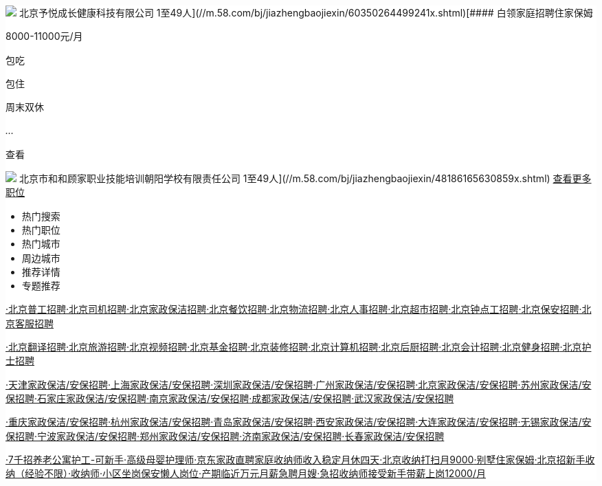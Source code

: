 ![](//wos.58cdn.com.cn/cDazYxWcDHJ/picasso/proidnpp.png)
北京予悦成长健康科技有限公司
1至49人](//m.58.com/bj/jiazhengbaojiexin/60350264499241x.shtml)[#### 白领家庭招聘住家保姆

8000-11000元/月

包吃

包住

周末双休

*...*

查看

![](//wos.58cdn.com.cn/cDazYxWcDHJ/picasso/proidnpp.png)
北京市和和顾家职业技能培训朝阳学校有限责任公司
1至49人](//m.58.com/bj/jiazhengbaojiexin/48186165630859x.shtml) [查看更多职位](https://m.58.com/bj/jiazhengbaojiexin)

* 热门搜索
* 热门职位
* 热门城市
* 周边城市
* 推荐详情
* 专题推荐

[·北京普工招聘](https://m.58.com/bj/zpshengchankaifa/)[·北京司机招聘](https://m.58.com/bj/siji/)[·北京家政保洁招聘](https://m.58.com/bj/jiazhengbaojiexin/)[·北京餐饮招聘](https://m.58.com/bj/zplvyoujiudian/)[·北京物流招聘](https://m.58.com/bj/zpwuliucangchu/)[·北京人事招聘](https://m.58.com/bj/renli/)[·北京超市招聘](https://m.58.com/bj/chaoshishangye/)[·北京钟点工招聘](https://m.58.com/bj/zhdiang/)[·北京保安招聘](https://m.58.com/bj/baoanl/)[·北京客服招聘](https://m.58.com/bj/kefu/)

[·北京翻译招聘](https://m.58.com/bj/fanyizhaopin/)[·北京旅游招聘](https://m.58.com/bj/zplvyoujiudian/)[·北京视频招聘](https://m.58.com/bj/cadsheji/)[·北京基金招聘](https://m.58.com/bj/waihuijingli/)[·北京装修招聘](https://m.58.com/bj/zpfangchanjianzhu/)[·北京计算机招聘](https://m.58.com/bj/tech/)[·北京后厨招聘](https://m.58.com/bj/houchuczg/)[·北京会计招聘](https://m.58.com/bj/caiwu/)[·北京健身招聘](https://m.58.com/bj/meirongjianshen/)[·北京护士招聘](https://m.58.com/bj/hushi/)

[·天津家政保洁/安保招聘](https://m.58.com/tj/jiazhengbaojiexin/)[·上海家政保洁/安保招聘](https://m.58.com/sh/jiazhengbaojiexin/)[·深圳家政保洁/安保招聘](https://m.58.com/sz/jiazhengbaojiexin/)[·广州家政保洁/安保招聘](https://m.58.com/gz/jiazhengbaojiexin/)[·北京家政保洁/安保招聘](https://m.58.com/bj/jiazhengbaojiexin/)[·苏州家政保洁/安保招聘](https://m.58.com/su/jiazhengbaojiexin/)[·石家庄家政保洁/安保招聘](https://m.58.com/sjz/jiazhengbaojiexin/)[·南京家政保洁/安保招聘](https://m.58.com/nj/jiazhengbaojiexin/)[·成都家政保洁/安保招聘](https://m.58.com/cd/jiazhengbaojiexin/)[·武汉家政保洁/安保招聘](https://m.58.com/wh/jiazhengbaojiexin/)

[·重庆家政保洁/安保招聘](https://m.58.com/cq/jiazhengbaojiexin/)[·杭州家政保洁/安保招聘](https://m.58.com/hz/jiazhengbaojiexin/)[·青岛家政保洁/安保招聘](https://m.58.com/qd/jiazhengbaojiexin/)[·西安家政保洁/安保招聘](https://m.58.com/xa/jiazhengbaojiexin/)[·大连家政保洁/安保招聘](https://m.58.com/dl/jiazhengbaojiexin/)[·无锡家政保洁/安保招聘](https://m.58.com/wx/jiazhengbaojiexin/)[·宁波家政保洁/安保招聘](https://m.58.com/nb/jiazhengbaojiexin/)[·郑州家政保洁/安保招聘](https://m.58.com/zz/jiazhengbaojiexin/)[·济南家政保洁/安保招聘](https://m.58.com/jn/jiazhengbaojiexin/)[·长春家政保洁/安保招聘](https://m.58.com/cc/jiazhengbaojiexin/)

[·7千招养老公寓护工-可新手](//m.58.com/bj/jiazhengbaojiexin/58510272243491x.shtml)[·高级母婴护理师](//m.58.com/bj/jiazhengbaojiexin/61951159945237x.shtml)[·京东家政直聘家庭收纳师收入稳定月休四天](//m.58.com/bj/jiazhengbaojiexin/61951314085655x.shtml)[·北京收纳打扫月9000](//m.58.com/bj/jiazhengbaojiexin/62172635786910x.shtml)[·别墅住家保姆](//m.58.com/bj/jiazhengbaojiexin/61719383345541x.shtml)[·北京招新手收纳（经验不限）](//m.58.com/bj/jiazhengbaojiexin/62118875219491x.shtml)[·收纳师](//m.58.com/bj/jiazhengbaojiexin/61948916872743x.shtml)[·小区坐岗保安懒人岗位](//m.58.com/bj/jiazhengbaojiexin/61865645603117x.shtml)[·产期临近万元月薪急聘月嫂](//m.58.com/bj/jiazhengbaojiexin/48205205110422x.shtml)[·急招收纳师接受新手带薪上岗12000/月](//m.58.com/bj/jiazhengbaojiexin/62272084402235x.shtml)
